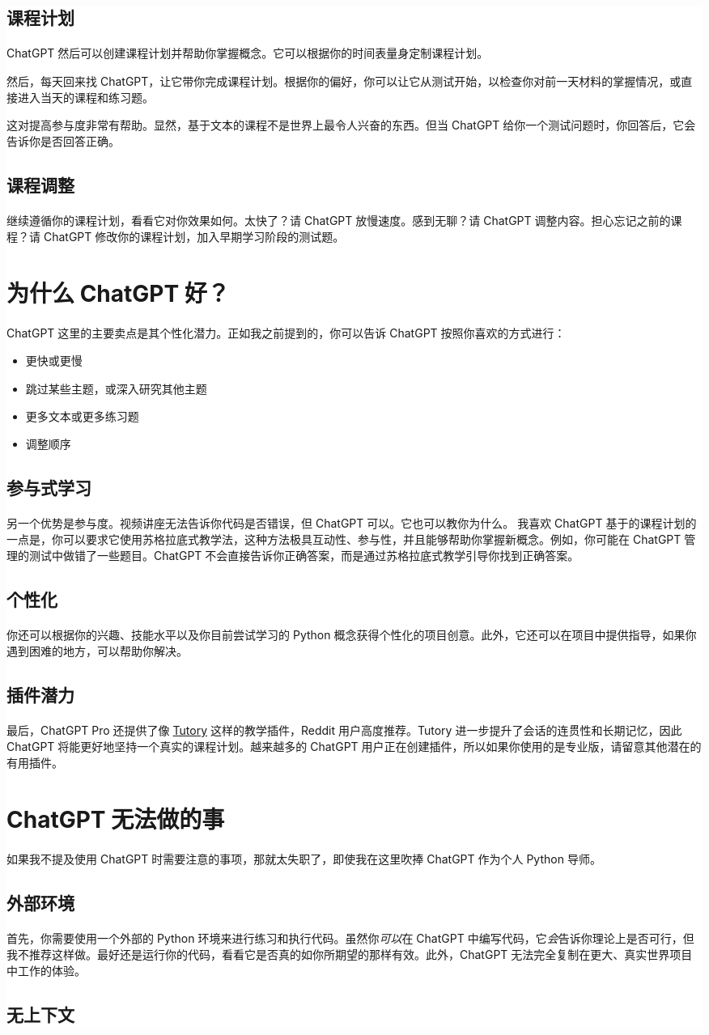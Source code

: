 ## 课程计划

ChatGPT 然后可以创建课程计划并帮助你掌握概念。它可以根据你的时间表量身定制课程计划。

然后，每天回来找 ChatGPT，让它带你完成课程计划。根据你的偏好，你可以让它从测试开始，以检查你对前一天材料的掌握情况，或直接进入当天的课程和练习题。

这对提高参与度非常有帮助。显然，基于文本的课程不是世界上最令人兴奋的东西。但当 ChatGPT 给你一个测试问题时，你回答后，它会告诉你是否回答正确。

## 课程调整

继续遵循你的课程计划，看看它对你效果如何。太快了？请 ChatGPT 放慢速度。感到无聊？请 ChatGPT 调整内容。担心忘记之前的课程？请 ChatGPT 修改你的课程计划，加入早期学习阶段的测试题。

# 为什么 ChatGPT 好？

ChatGPT 这里的主要卖点是其个性化潜力。正如我之前提到的，你可以告诉 ChatGPT 按照你喜欢的方式进行：

+   更快或更慢

+   跳过某些主题，或深入研究其他主题

+   更多文本或更多练习题

+   调整顺序

## 参与式学习

另一个优势是参与度。视频讲座无法告诉你代码是否错误，但 ChatGPT 可以。它也可以教你为什么。 我喜欢 ChatGPT 基于的课程计划的一点是，你可以要求它使用苏格拉底式教学法，这种方法极具互动性、参与性，并且能够帮助你掌握新概念。例如，你可能在 ChatGPT 管理的测试中做错了一些题目。ChatGPT 不会直接告诉你正确答案，而是通过苏格拉底式教学引导你找到正确答案。

## 个性化

你还可以根据你的兴趣、技能水平以及你目前尝试学习的 Python 概念获得个性化的项目创意。此外，它还可以在项目中提供指导，如果你遇到困难的地方，可以帮助你解决。

## 插件潜力

最后，ChatGPT Pro 还提供了像 [Tutory](http://tutory.io) 这样的教学插件，Reddit 用户高度推荐。Tutory 进一步提升了会话的连贯性和长期记忆，因此 ChatGPT 将能更好地坚持一个真实的课程计划。越来越多的 ChatGPT 用户正在创建插件，所以如果你使用的是专业版，请留意其他潜在的有用插件。

# ChatGPT 无法做的事

如果我不提及使用 ChatGPT 时需要注意的事项，那就太失职了，即使我在这里吹捧 ChatGPT 作为个人 Python 导师。

## 外部环境

首先，你需要使用一个外部的 Python 环境来进行练习和执行代码。虽然你*可以*在 ChatGPT 中编写代码，它*会*告诉你理论上是否可行，但我不推荐这样做。最好还是运行你的代码，看看它是否真的如你所期望的那样有效。此外，ChatGPT 无法完全复制在更大、真实世界项目中工作的体验。

## 无上下文
